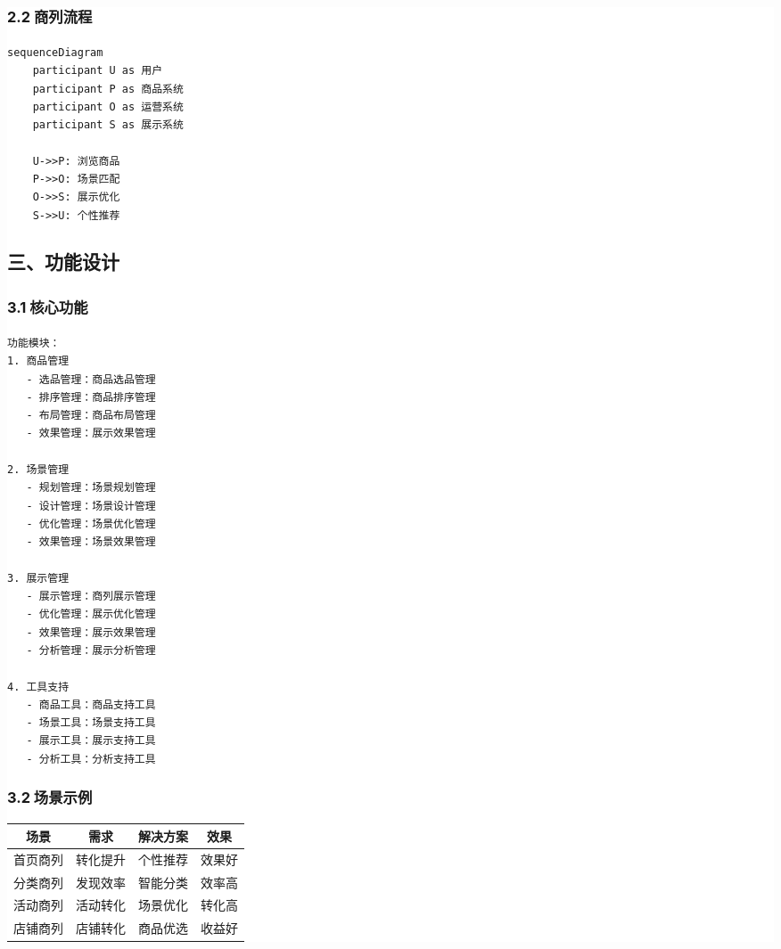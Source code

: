 ### 2.2 商列流程
```mermaid
sequenceDiagram
    participant U as 用户
    participant P as 商品系统
    participant O as 运营系统
    participant S as 展示系统
    
    U->>P: 浏览商品
    P->>O: 场景匹配
    O->>S: 展示优化
    S->>U: 个性推荐
```

## 三、功能设计

### 3.1 核心功能
```
功能模块：
1. 商品管理
   - 选品管理：商品选品管理
   - 排序管理：商品排序管理
   - 布局管理：商品布局管理
   - 效果管理：展示效果管理

2. 场景管理
   - 规划管理：场景规划管理
   - 设计管理：场景设计管理
   - 优化管理：场景优化管理
   - 效果管理：场景效果管理

3. 展示管理
   - 展示管理：商列展示管理
   - 优化管理：展示优化管理
   - 效果管理：展示效果管理
   - 分析管理：展示分析管理

4. 工具支持
   - 商品工具：商品支持工具
   - 场景工具：场景支持工具
   - 展示工具：展示支持工具
   - 分析工具：分析支持工具
```

### 3.2 场景示例
| 场景 | 需求 | 解决方案 | 效果 |
|------|------|----------|------|
| 首页商列 | 转化提升 | 个性推荐 | 效果好 |
| 分类商列 | 发现效率 | 智能分类 | 效率高 |
| 活动商列 | 活动转化 | 场景优化 | 转化高 |
| 店铺商列 | 店铺转化 | 商品优选 | 收益好 |
